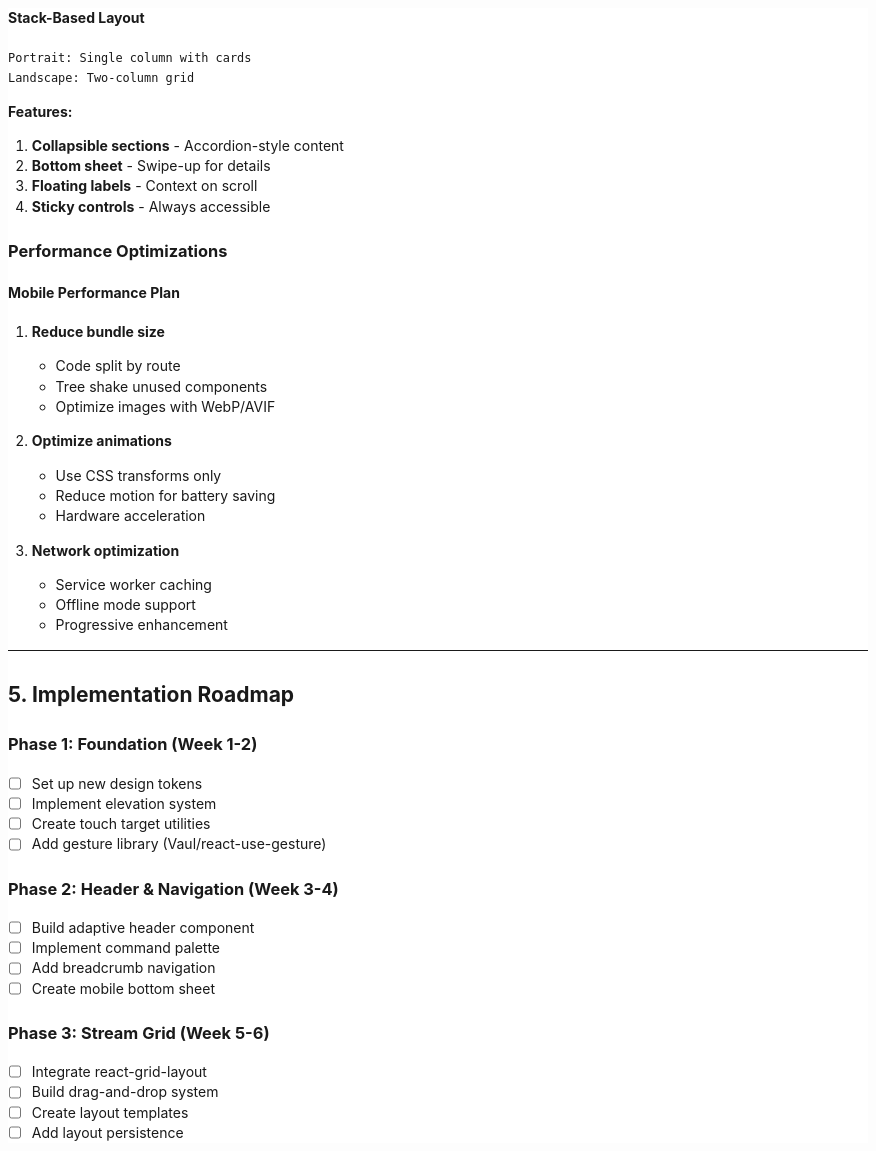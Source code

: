 #### Stack-Based Layout
```
Portrait: Single column with cards
Landscape: Two-column grid
```

**Features:**
1. **Collapsible sections** - Accordion-style content
2. **Bottom sheet** - Swipe-up for details
3. **Floating labels** - Context on scroll
4. **Sticky controls** - Always accessible

### Performance Optimizations

#### Mobile Performance Plan
1. **Reduce bundle size**
   - Code split by route
   - Tree shake unused components
   - Optimize images with WebP/AVIF

2. **Optimize animations**
   - Use CSS transforms only
   - Reduce motion for battery saving
   - Hardware acceleration

3. **Network optimization**
   - Service worker caching
   - Offline mode support
   - Progressive enhancement

---

## 5. Implementation Roadmap

### Phase 1: Foundation (Week 1-2)
- [ ] Set up new design tokens
- [ ] Implement elevation system
- [ ] Create touch target utilities
- [ ] Add gesture library (Vaul/react-use-gesture)

### Phase 2: Header & Navigation (Week 3-4)
- [ ] Build adaptive header component
- [ ] Implement command palette
- [ ] Add breadcrumb navigation
- [ ] Create mobile bottom sheet

### Phase 3: Stream Grid (Week 5-6)
- [ ] Integrate react-grid-layout
- [ ] Build drag-and-drop system
- [ ] Create layout templates
- [ ] Add layout persistence
